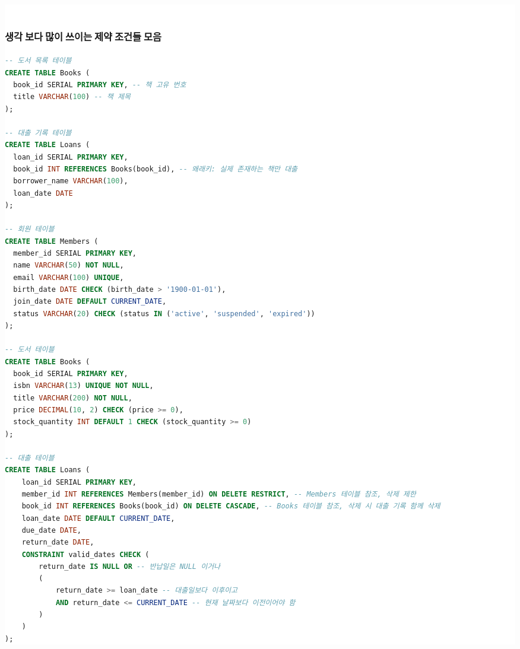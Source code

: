 <br/>

### 생각 보다 많이 쓰이는 제약 조건들 모음

```sql
-- 도서 목록 테이블
CREATE TABLE Books (
  book_id SERIAL PRIMARY KEY, -- 책 고유 번호
  title VARCHAR(100) -- 책 제목
);

-- 대출 기록 테이블
CREATE TABLE Loans (
  loan_id SERIAL PRIMARY KEY,
  book_id INT REFERENCES Books(book_id), -- 왜래키: 실제 존재하는 책만 대출
  borrower_name VARCHAR(100),
  loan_date DATE
);

-- 회원 테이블
CREATE TABLE Members (
  member_id SERIAL PRIMARY KEY,
  name VARCHAR(50) NOT NULL,
  email VARCHAR(100) UNIQUE,
  birth_date DATE CHECK (birth_date > '1900-01-01'),
  join_date DATE DEFAULT CURRENT_DATE,
  status VARCHAR(20) CHECK (status IN ('active', 'suspended', 'expired'))
);

-- 도서 테이블
CREATE TABLE Books (
  book_id SERIAL PRIMARY KEY,
  isbn VARCHAR(13) UNIQUE NOT NULL,
  title VARCHAR(200) NOT NULL,
  price DECIMAL(10, 2) CHECK (price >= 0),
  stock_quantity INT DEFAULT 1 CHECK (stock_quantity >= 0)
);

-- 대출 테이블
CREATE TABLE Loans (
    loan_id SERIAL PRIMARY KEY,
    member_id INT REFERENCES Members(member_id) ON DELETE RESTRICT, -- Members 테이블 참조, 삭제 제한
    book_id INT REFERENCES Books(book_id) ON DELETE CASCADE, -- Books 테이블 참조, 삭제 시 대출 기록 함께 삭제
    loan_date DATE DEFAULT CURRENT_DATE, 
    due_date DATE,
    return_date DATE, 
    CONSTRAINT valid_dates CHECK ( 
        return_date IS NULL OR -- 반납일은 NULL 이거나
        (
            return_date >= loan_date -- 대출일보다 이후이고
            AND return_date <= CURRENT_DATE -- 현재 날짜보다 이전이어야 함
        )
    )
);

```
